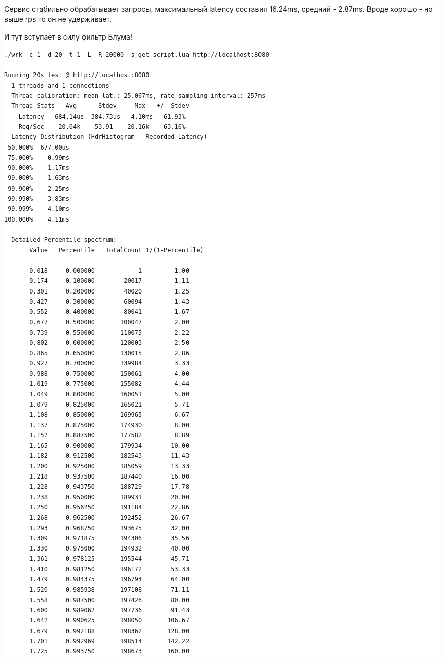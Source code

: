 Сервис стабильно обрабатывает запросы, максимальный latency составил 16.24ms, средний - 2.87ms. Вроде хорошо - но выше rps то он не удерживает.

И тут вступает в силу фильтр Блума!

```
./wrk -c 1 -d 20 -t 1 -L -R 20000 -s get-script.lua http://localhost:8080

Running 20s test @ http://localhost:8080
  1 threads and 1 connections
  Thread calibration: mean lat.: 25.067ms, rate sampling interval: 257ms
  Thread Stats   Avg      Stdev     Max   +/- Stdev
    Latency   684.14us  384.73us   4.10ms   61.93%
    Req/Sec    20.04k    53.91    20.16k    63.16%
  Latency Distribution (HdrHistogram - Recorded Latency)
 50.000%  677.00us
 75.000%    0.99ms
 90.000%    1.17ms
 99.000%    1.63ms
 99.900%    2.25ms
 99.990%    3.83ms
 99.999%    4.10ms
100.000%    4.11ms

  Detailed Percentile spectrum:
       Value   Percentile   TotalCount 1/(1-Percentile)

       0.018     0.000000            1         1.00
       0.174     0.100000        20017         1.11
       0.301     0.200000        40020         1.25
       0.427     0.300000        60094         1.43
       0.552     0.400000        80041         1.67
       0.677     0.500000       100047         2.00
       0.739     0.550000       110075         2.22
       0.802     0.600000       120003         2.50
       0.865     0.650000       130015         2.86
       0.927     0.700000       139984         3.33
       0.988     0.750000       150061         4.00
       1.019     0.775000       155082         4.44
       1.049     0.800000       160051         5.00
       1.079     0.825000       165021         5.71
       1.108     0.850000       169965         6.67
       1.137     0.875000       174930         8.00
       1.152     0.887500       177582         8.89
       1.165     0.900000       179934        10.00
       1.182     0.912500       182543        11.43
       1.200     0.925000       185059        13.33
       1.218     0.937500       187440        16.00
       1.228     0.943750       188729        17.78
       1.238     0.950000       189931        20.00
       1.250     0.956250       191184        22.86
       1.268     0.962500       192452        26.67
       1.293     0.968750       193675        32.00
       1.309     0.971875       194306        35.56
       1.330     0.975000       194932        40.00
       1.361     0.978125       195544        45.71
       1.410     0.981250       196172        53.33
       1.479     0.984375       196794        64.00
       1.520     0.985938       197108        71.11
       1.558     0.987500       197426        80.00
       1.600     0.989062       197736        91.43
       1.642     0.990625       198050       106.67
       1.679     0.992188       198362       128.00
       1.701     0.992969       198514       142.22
       1.725     0.993750       198673       160.00
```